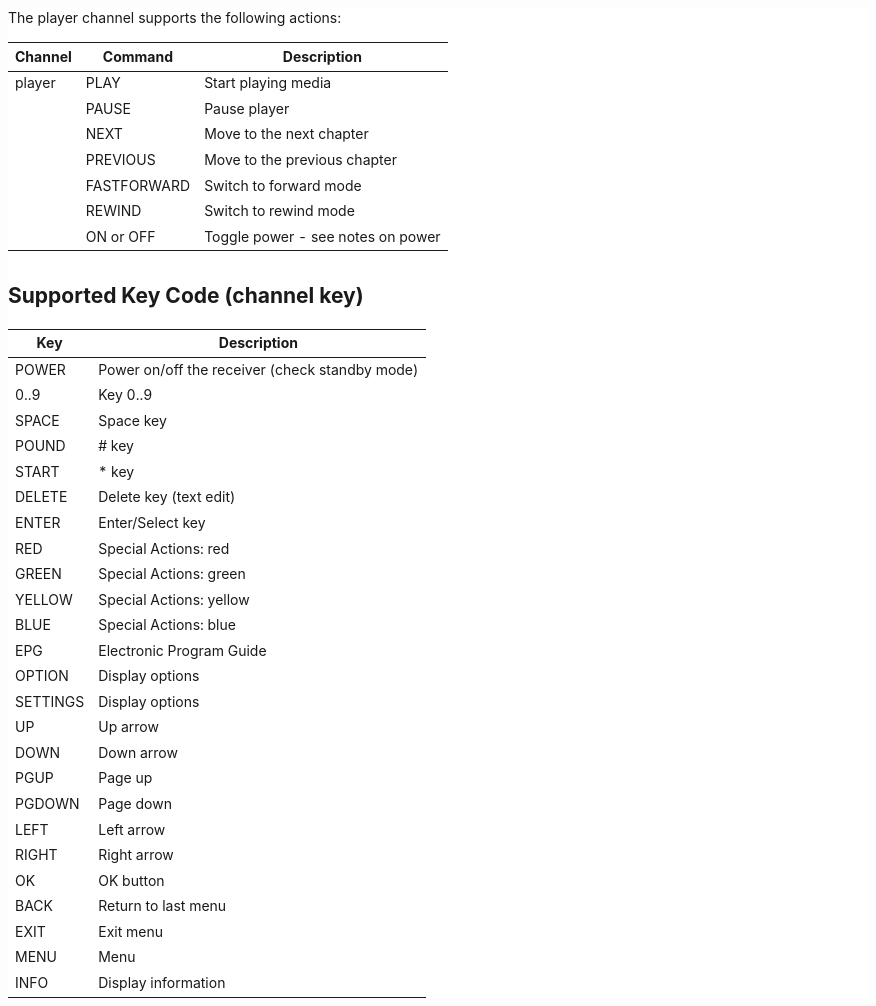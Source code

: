 The player channel supports the following actions:

|Channel |Command        |Description                       |
|--------|---------------|----------------------------------|
|player  |PLAY           |Start playing media               |
|        |PAUSE          |Pause player                      |
|        |NEXT           |Move to the next chapter          |
|        |PREVIOUS       |Move to the previous chapter      |
|        |FASTFORWARD    |Switch to forward mode            |
|        |REWIND         |Switch to rewind mode             |
|        |ON or OFF      |Toggle power - see notes on power |

## Supported Key Code (channel key)

| Key      | Description                                    |
| ---------|------------------------------------------------|
| POWER    | Power on/off the receiver (check standby mode) |
| 0..9     | Key 0..9                                       |
| SPACE    | Space key                                      |
| POUND    | # key                                          |
| START    | * key                                          |
| DELETE   | Delete key (text edit)                         |
| ENTER    | Enter/Select key                               |
| RED      | Special Actions: red                           |
| GREEN    | Special Actions: green                         |
| YELLOW   | Special Actions: yellow                        |
| BLUE     | Special Actions: blue                          |
| EPG      | Electronic Program Guide                       |
| OPTION   | Display options                                |
| SETTINGS | Display options                                |
| UP       | Up arrow                                       |
| DOWN     | Down arrow                                     |
| PGUP     | Page up                                        |
| PGDOWN   | Page down                                      |
| LEFT     | Left arrow                                     |
| RIGHT    | Right arrow                                    |
| OK       | OK button                                      |
| BACK     | Return to last menu                            |
| EXIT     | Exit menu                                      |
| MENU     | Menu                                           |
| INFO     | Display information                            |